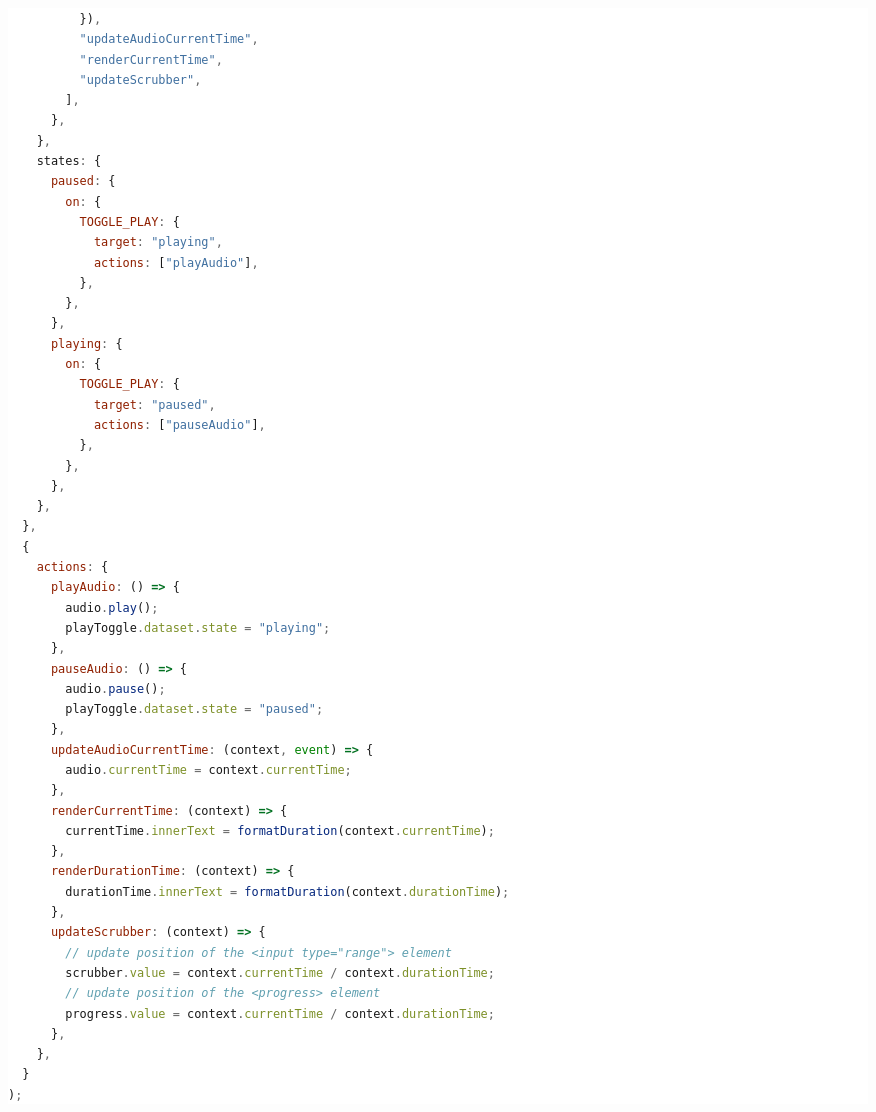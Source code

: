 ```js
          }),
          "updateAudioCurrentTime",
          "renderCurrentTime",
          "updateScrubber",
        ],
      },
    },
    states: {
      paused: {
        on: {
          TOGGLE_PLAY: {
            target: "playing",
            actions: ["playAudio"],
          },
        },
      },
      playing: {
        on: {
          TOGGLE_PLAY: {
            target: "paused",
            actions: ["pauseAudio"],
          },
        },
      },
    },
  },
  {
    actions: {
      playAudio: () => {
        audio.play();
        playToggle.dataset.state = "playing";
      },
      pauseAudio: () => {
        audio.pause();
        playToggle.dataset.state = "paused";
      },
      updateAudioCurrentTime: (context, event) => {
        audio.currentTime = context.currentTime;
      },
      renderCurrentTime: (context) => {
        currentTime.innerText = formatDuration(context.currentTime);
      },
      renderDurationTime: (context) => {
        durationTime.innerText = formatDuration(context.durationTime);
      },
      updateScrubber: (context) => {
        // update position of the <input type="range"> element
        scrubber.value = context.currentTime / context.durationTime;
        // update position of the <progress> element
        progress.value = context.currentTime / context.durationTime;
      },
    },
  }
);
```
